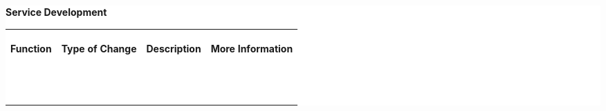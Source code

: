 


</td>
<td valign="top">

 <?sap-ot O2O class="- topic/xref " href="08adad0516e347dbb0539fc488092a8f.xml" text="" desc="" xtrc="xref:99" xtrf="file:/home/builder/src/dita-all/cdo1688560638547/loio3268cb35959d4b368fb49de861bfe8a1_en-US/src/content/localization/en-us/2f5d4f15e3944e7d86109406afbaf054.xml" ?> 

 <?sap-ot O2O class="- topic/xref " href="dcf0040fa517454784669bed3eacfe8b.xml" text="" desc="" xtrc="xref:100" xtrf="file:/home/builder/src/dita-all/cdo1688560638547/loio3268cb35959d4b368fb49de861bfe8a1_en-US/src/content/localization/en-us/2f5d4f15e3944e7d86109406afbaf054.xml" ?> 



</td>
</tr>
</table>

**Service Development**


<table>
<tr>
<th valign="top">

Function



</th>
<th valign="top">

Type of Change



</th>
<th valign="top">

Description



</th>
<th valign="top">

More Information



</th>
</tr>
<tr>
<td valign="top">

 



</td>
<td valign="top">

 

